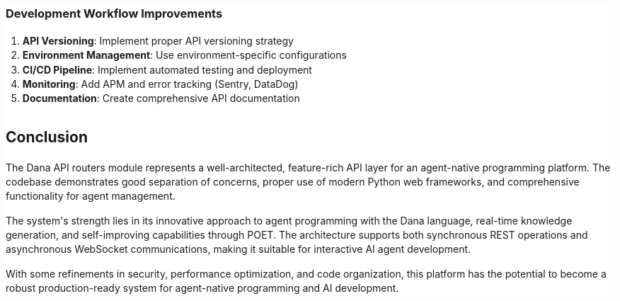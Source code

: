 ### Development Workflow Improvements

1. **API Versioning**: Implement proper API versioning strategy
2. **Environment Management**: Use environment-specific configurations
3. **CI/CD Pipeline**: Implement automated testing and deployment
4. **Monitoring**: Add APM and error tracking (Sentry, DataDog)
5. **Documentation**: Create comprehensive API documentation

## Conclusion

The Dana API routers module represents a well-architected, feature-rich API layer for an agent-native programming platform. The codebase demonstrates good separation of concerns, proper use of modern Python web frameworks, and comprehensive functionality for agent management.

The system's strength lies in its innovative approach to agent programming with the Dana language, real-time knowledge generation, and self-improving capabilities through POET. The architecture supports both synchronous REST operations and asynchronous WebSocket communications, making it suitable for interactive AI agent development.

With some refinements in security, performance optimization, and code organization, this platform has the potential to become a robust production-ready system for agent-native programming and AI development.